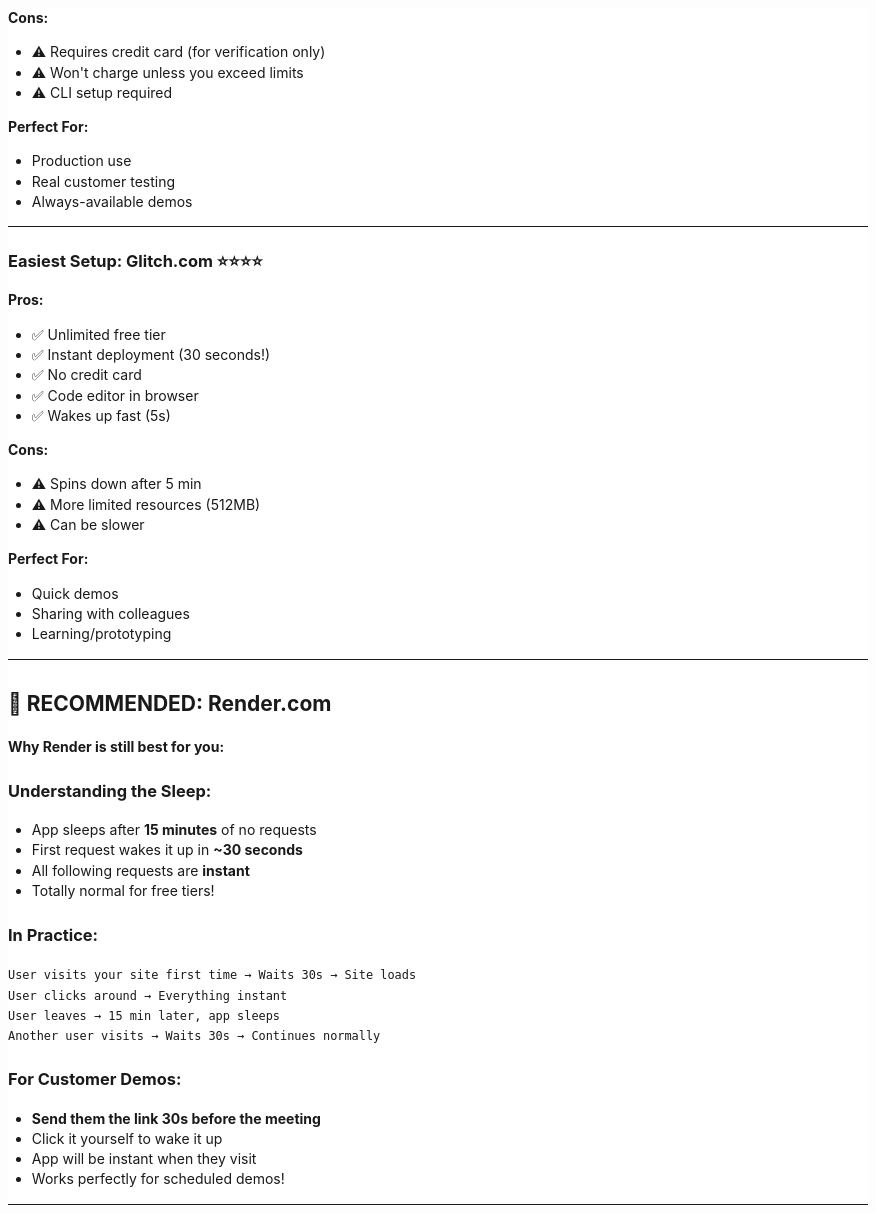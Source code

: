 **Cons:**
- ⚠️ Requires credit card (for verification only)
- ⚠️ Won't charge unless you exceed limits
- ⚠️ CLI setup required

**Perfect For:**
- Production use
- Real customer testing
- Always-available demos

---

### **Easiest Setup: Glitch.com** ⭐⭐⭐⭐

**Pros:**
- ✅ Unlimited free tier
- ✅ Instant deployment (30 seconds!)
- ✅ No credit card
- ✅ Code editor in browser
- ✅ Wakes up fast (5s)

**Cons:**
- ⚠️ Spins down after 5 min
- ⚠️ More limited resources (512MB)
- ⚠️ Can be slower

**Perfect For:**
- Quick demos
- Sharing with colleagues
- Learning/prototyping

---

## 🎯 RECOMMENDED: Render.com

**Why Render is still best for you:**

### **Understanding the Sleep:**
- App sleeps after **15 minutes** of no requests
- First request wakes it up in **~30 seconds**
- All following requests are **instant**
- Totally normal for free tiers!

### **In Practice:**
```
User visits your site first time → Waits 30s → Site loads
User clicks around → Everything instant
User leaves → 15 min later, app sleeps
Another user visits → Waits 30s → Continues normally
```

### **For Customer Demos:**
- **Send them the link 30s before the meeting**
- Click it yourself to wake it up
- App will be instant when they visit
- Works perfectly for scheduled demos!

---